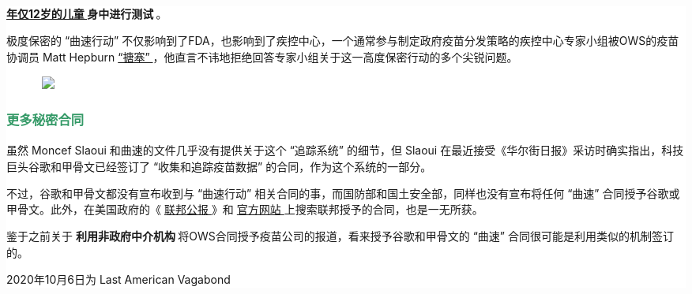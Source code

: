    <a class="markup--anchor markup--p-anchor" data-href="https://www.msn.com/en-us/health/medical/pfizer-to-start-testing-its-covid-19-vaccine-in-kids-as-young-as-12/ar-BB19ZFLV" href="https://www.msn.com/en-us/health/medical/pfizer-to-start-testing-its-covid-19-vaccine-in-kids-as-young-as-12/ar-BB19ZFLV" rel="noopener noreferrer" target="_blank">
    <strong class="markup--strong markup--p-strong">
     年仅12岁的儿童
    </strong>
   </a>
   <strong class="markup--strong markup--p-strong">
    身中进行测试
   </strong>
   。
  </p>
  <p class="graf graf--p">
   极度保密的 “曲速行动” 不仅影响到了FDA，也影响到了疾控中心，一个通常参与制定政府疫苗分发策略的疾控中心专家小组被OWS的疫苗协调员 Matt Hepburn
   <a class="markup--anchor markup--p-anchor" data-href="https://www.statnews.com/2020/09/08/operation-warp-speed-promised-to-do-the-impossible-how-far-has-it-come/" href="https://www.statnews.com/2020/09/08/operation-warp-speed-promised-to-do-the-impossible-how-far-has-it-come/" rel="noopener noreferrer" target="_blank">
    “搪塞”
   </a>
   ，他直言不讳地拒绝回答专家小组关于这一高度保密行动的多个尖锐问题。
  </p>
  <figure class="graf graf--figure">
   <img class="graf-image aligncenter jetpack-lazy-image" data-height="576" data-image-id="0*hIRX0Y0XdvIxbxgz.png" data-lazy-src="https://i0.wp.com/cdn-images-1.medium.com/max/1067/0*hIRX0Y0XdvIxbxgz.png?w=1100&amp;is-pending-load=1#038;ssl=1" data-recalc-dims="1" data-width="1024" src="https://i0.wp.com/cdn-images-1.medium.com/max/1067/0*hIRX0Y0XdvIxbxgz.png?w=1100&amp;ssl=1" srcset="data:image/gif;base64,R0lGODlhAQABAIAAAAAAAP///yH5BAEAAAAALAAAAAABAAEAAAIBRAA7"/>
   <noscript>
    <img class="graf-image aligncenter" data-height="576" data-image-id="0*hIRX0Y0XdvIxbxgz.png" data-recalc-dims="1" data-width="1024" src="https://i0.wp.com/cdn-images-1.medium.com/max/1067/0*hIRX0Y0XdvIxbxgz.png?w=1100&amp;ssl=1"/>
   </noscript>
  </figure>
  <h3 class="graf graf--p">
   <span style="color: #339966;">
    <strong class="markup--strong markup--p-strong">
     更多秘密合同
    </strong>
   </span>
  </h3>
  <p class="graf graf--p">
   虽然 Moncef Slaoui 和曲速的文件几乎没有提供关于这个 “追踪系统” 的细节，但 Slaoui 在最近接受《华尔街日报》采访时确实指出，科技巨头谷歌和甲骨文已经签订了 “收集和追踪疫苗数据” 的合同，作为这个系统的一部分。
  </p>
  <p class="graf graf--p">
   不过，谷歌和甲骨文都没有宣布收到与 “曲速行动” 相关合同的事，而国防部和国土安全部，同样也没有宣布将任何 “曲速” 合同授予谷歌或甲骨文。此外，在美国政府的《
   <a class="markup--anchor markup--p-anchor" data-href="https://www.federalregister.gov/" href="https://www.federalregister.gov/" rel="noopener noreferrer" target="_blank">
    联邦公报
   </a>
   》和
   <a class="markup--anchor markup--p-anchor" data-href="https://beta.sam.gov/" href="https://beta.sam.gov/" rel="noopener noreferrer" target="_blank">
    官方网站
   </a>
   上搜索联邦授予的合同，也是一无所获。
  </p>
  <p class="graf graf--p">
   鉴于之前关于
   <strong class="markup--strong markup--p-strong">
    利用非政府中介机构
   </strong>
   将OWS合同授予疫苗公司的报道，看来授予谷歌和甲骨文的 “曲速” 合同很可能是利用类似的机制签订的。
  </p>
  <p class="graf graf--p">
   2020年10月6日为 Last American Vagabond